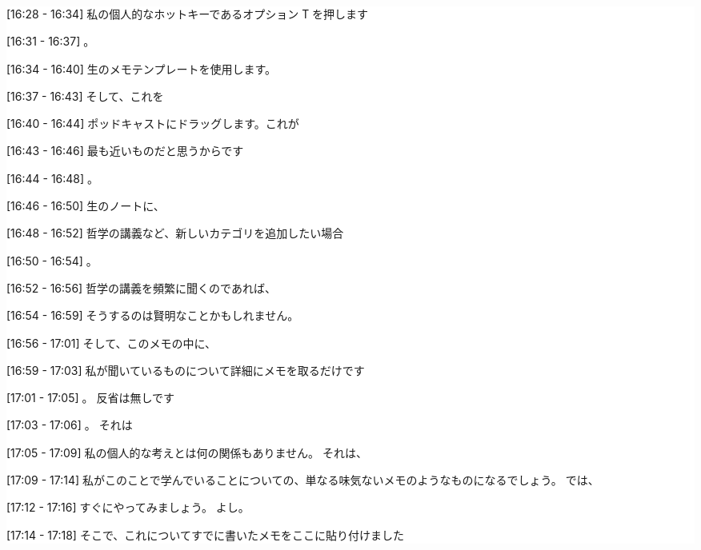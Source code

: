 [16:28 - 16:34]
私の個人的なホットキーであるオプション T を押します

[16:31 - 16:37]
。

[16:34 - 16:40]
生のメモテンプレートを使用します。

[16:37 - 16:43]
そして、これを

[16:40 - 16:44]
ポッドキャストにドラッグします。これが

[16:43 - 16:46]
最も近いものだと思うからです

[16:44 - 16:48]
。

[16:46 - 16:50]
生のノートに、

[16:48 - 16:52]
哲学の講義など、新しいカテゴリを追加したい場合

[16:50 - 16:54]
。

[16:52 - 16:56]
哲学の講義を頻繁に聞くのであれば、

[16:54 - 16:59]
そうするのは賢明なことかもしれません。

[16:56 - 17:01]
そして、このメモの中に、

[16:59 - 17:03]
私が聞いているものについて詳細にメモを取るだけです

[17:01 - 17:05]
。 反省は無しです

[17:03 - 17:06]
。 それは

[17:05 - 17:09]
私の個人的な考えとは何の関係もありません。 それは、

[17:09 - 17:14]
私がこのことで学んでいることについての、単なる味気ないメモのようなものになるでしょう。 では、

[17:12 - 17:16]
すぐにやってみましょう。 よし。

[17:14 - 17:18]
そこで、これについてすでに書いたメモをここに貼り付けました
